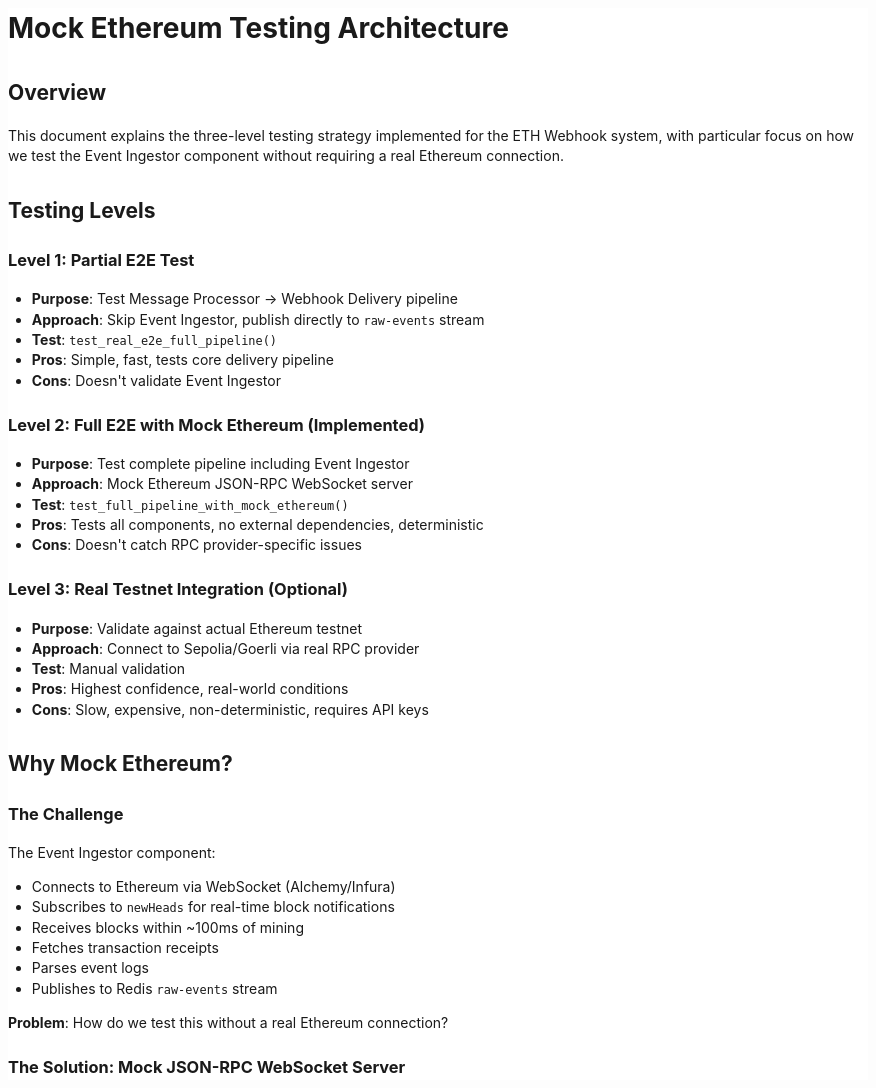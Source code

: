 # Mock Ethereum Testing Architecture

## Overview

This document explains the three-level testing strategy implemented for the ETH Webhook system, with particular focus on how we test the Event Ingestor component without requiring a real Ethereum connection.

## Testing Levels

### Level 1: Partial E2E Test

- **Purpose**: Test Message Processor → Webhook Delivery pipeline
- **Approach**: Skip Event Ingestor, publish directly to `raw-events` stream
- **Test**: `test_real_e2e_full_pipeline()`
- **Pros**: Simple, fast, tests core delivery pipeline
- **Cons**: Doesn't validate Event Ingestor

### Level 2: Full E2E with Mock Ethereum (Implemented)

- **Purpose**: Test complete pipeline including Event Ingestor
- **Approach**: Mock Ethereum JSON-RPC WebSocket server
- **Test**: `test_full_pipeline_with_mock_ethereum()`
- **Pros**: Tests all components, no external dependencies, deterministic
- **Cons**: Doesn't catch RPC provider-specific issues

### Level 3: Real Testnet Integration (Optional)

- **Purpose**: Validate against actual Ethereum testnet
- **Approach**: Connect to Sepolia/Goerli via real RPC provider
- **Test**: Manual validation
- **Pros**: Highest confidence, real-world conditions
- **Cons**: Slow, expensive, non-deterministic, requires API keys

## Why Mock Ethereum?

### The Challenge

The Event Ingestor component:

- Connects to Ethereum via WebSocket (Alchemy/Infura)
- Subscribes to `newHeads` for real-time block notifications
- Receives blocks within ~100ms of mining
- Fetches transaction receipts
- Parses event logs
- Publishes to Redis `raw-events` stream

**Problem**: How do we test this without a real Ethereum connection?

### The Solution: Mock JSON-RPC WebSocket Server
